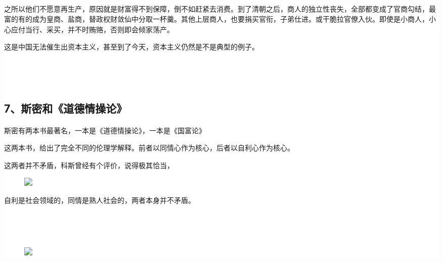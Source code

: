 <p data-pid="K8BQ0dHH">之所以他们不愿意再生产，原因就是财富得不到保障，倒不如赶紧去消费。到了清朝之后，商人的独立性丧失，全部都变成了官商勾结，最富的有的成为皇商、盐商，替政权财敛仙中分取一杯羹。其他上层商人，也要捐买官衔，子弟仕进。或干脆拉官僚入伙。即使是小商人，小心应付当行、采买，并不时贿赂，否则即会倾家荡产。</p><p data-pid="R2yHhoTJ">这是中国无法催生出资本主义，甚至到了今天，资本主义仍然是不是典型的例子。</p><p><br></p><p><br></p><h2>7、斯密和《道德情操论》</h2><p data-pid="BjjY194j">斯密有两本书最著名，一本是《道德情操论》，一本是《国富论》</p><p data-pid="-695Ln_u">这两本书，给出了完全不同的伦理学解释。前者以同情心作为核心，后者以自利心作为核心。</p><p data-pid="A4RYMFvO">这两者并不矛盾，科斯曾经有个评价，说得极其恰当，</p><figure data-size="normal"><img src="https://pic1.zhimg.com/v2-a408c533d03348cf49ef68af2193e95e_720w.jpg?source=d16d100b" data-caption="" data-size="normal" data-rawwidth="601" data-rawheight="327" class="origin_image zh-lightbox-thumb" width="601" data-original="https://pic1.zhimg.com/v2-a408c533d03348cf49ef68af2193e95e_720w.jpg?source=d16d100b"></figure><p data-pid="8CJKN987">自利是社会领域的，同情是熟人社会的，两者本身并不矛盾。</p><p><br></p><p><br></p><figure data-size="normal"><img src="https://pic1.zhimg.com/v2-68323d038ab9a048320a16a2dfbec46c_720w.jpg?source=d16d100b" data-caption="" data-size="normal" data-rawwidth="784" data-rawheight="662" class="origin_image zh-lightbox-thumb" width="784" data-original="https://pic1.zhimg.com/v2-68323d038ab9a048320a16a2dfbec46c_720w.jpg?source=d16d100b"></figure><p></p>
